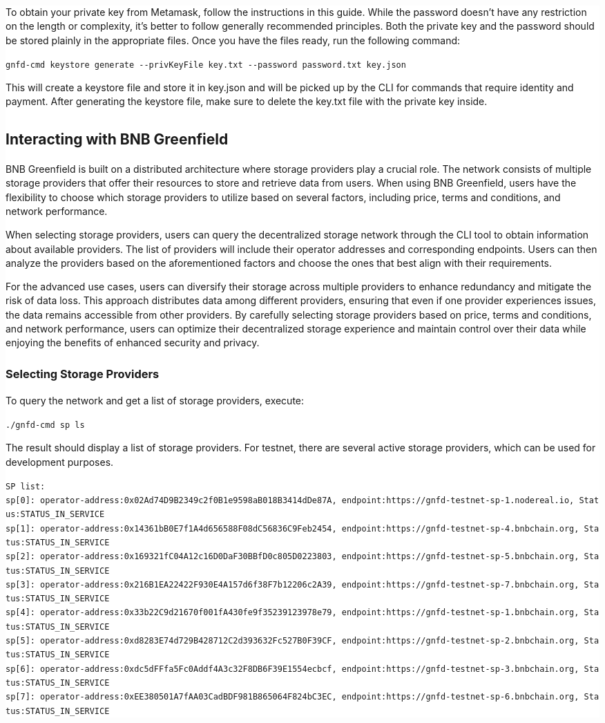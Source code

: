To obtain your private key from Metamask, follow the instructions in this guide. While the password doesn’t have any restriction on the length or complexity, it’s better to follow generally recommended principles. Both the private key and the password should be stored plainly in the appropriate files. Once you have the files ready, run the following command:

```
gnfd-cmd keystore generate --privKeyFile key.txt --password password.txt key.json
```

This will create a keystore file and store it in key.json and will be picked up by the CLI for commands that require identity and payment. After generating the keystore file, make sure to delete the key.txt file with the private key inside.

## Interacting with BNB Greenfield
BNB Greenfield is built on a distributed architecture where storage providers play a crucial role. The network consists of multiple storage providers that offer their resources to store and retrieve data from users. When using BNB Greenfield, users have the flexibility to choose which storage providers to utilize based on several factors, including price, terms and conditions, and network performance.

When selecting storage providers, users can query the decentralized storage network through the CLI tool to obtain information about available providers. The list of providers will include their operator addresses and corresponding endpoints. Users can then analyze the providers based on the aforementioned factors and choose the ones that best align with their requirements. 

For the advanced use cases, users can diversify their storage across multiple providers to enhance redundancy and mitigate the risk of data loss. This approach distributes data among different providers, ensuring that even if one provider experiences issues, the data remains accessible from other providers. By carefully selecting storage providers based on price, terms and conditions, and network performance, users can optimize their decentralized storage experience and maintain control over their data while enjoying the benefits of enhanced security and privacy.

### Selecting Storage Providers
To query the network and get a list of storage providers, execute:

```
./gnfd-cmd sp ls
```

The result should display a list of storage providers. For testnet, there are several active storage providers, which can be used for development purposes.

```
SP list:
sp[0]: operator-address:0x02Ad74D9B2349c2f0B1e9598aB018B3414dDe87A, endpoint:https://gnfd-testnet-sp-1.nodereal.io, Status:STATUS_IN_SERVICE
sp[1]: operator-address:0x14361bB0E7f1A4d656588F08dC56836C9Feb2454, endpoint:https://gnfd-testnet-sp-4.bnbchain.org, Status:STATUS_IN_SERVICE
sp[2]: operator-address:0x169321fC04A12c16D0DaF30BBfD0c805D0223803, endpoint:https://gnfd-testnet-sp-5.bnbchain.org, Status:STATUS_IN_SERVICE
sp[3]: operator-address:0x216B1EA22422F930E4A157d6f38F7b12206c2A39, endpoint:https://gnfd-testnet-sp-7.bnbchain.org, Status:STATUS_IN_SERVICE
sp[4]: operator-address:0x33b22C9d21670f001fA430fe9f35239123978e79, endpoint:https://gnfd-testnet-sp-1.bnbchain.org, Status:STATUS_IN_SERVICE
sp[5]: operator-address:0xd8283E74d729B428712C2d393632Fc527B0F39CF, endpoint:https://gnfd-testnet-sp-2.bnbchain.org, Status:STATUS_IN_SERVICE
sp[6]: operator-address:0xdc5dFFfa5Fc0Addf4A3c32F8DB6F39E1554ecbcf, endpoint:https://gnfd-testnet-sp-3.bnbchain.org, Status:STATUS_IN_SERVICE
sp[7]: operator-address:0xEE380501A7fAA03CadBDF981B865064F824bC3EC, endpoint:https://gnfd-testnet-sp-6.bnbchain.org, Status:STATUS_IN_SERVICE
```
